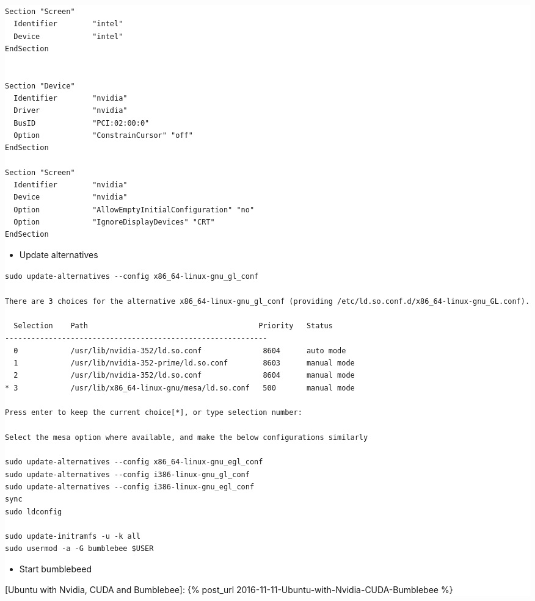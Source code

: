 ```
Section "Screen"
  Identifier        "intel"
  Device            "intel"
EndSection


Section "Device"
  Identifier        "nvidia"
  Driver            "nvidia"
  BusID             "PCI:02:00:0"
  Option            "ConstrainCursor" "off"
EndSection

Section "Screen"
  Identifier        "nvidia"
  Device            "nvidia"
  Option            "AllowEmptyInitialConfiguration" "no"
  Option            "IgnoreDisplayDevices" "CRT"
EndSection
```

* Update alternatives

```
sudo update-alternatives --config x86_64-linux-gnu_gl_conf

There are 3 choices for the alternative x86_64-linux-gnu_gl_conf (providing /etc/ld.so.conf.d/x86_64-linux-gnu_GL.conf).

  Selection    Path                                       Priority   Status
------------------------------------------------------------
  0            /usr/lib/nvidia-352/ld.so.conf              8604      auto mode
  1            /usr/lib/nvidia-352-prime/ld.so.conf        8603      manual mode
  2            /usr/lib/nvidia-352/ld.so.conf              8604      manual mode
* 3            /usr/lib/x86_64-linux-gnu/mesa/ld.so.conf   500       manual mode

Press enter to keep the current choice[*], or type selection number:

Select the mesa option where available, and make the below configurations similarly

sudo update-alternatives --config x86_64-linux-gnu_egl_conf
sudo update-alternatives --config i386-linux-gnu_gl_conf
sudo update-alternatives --config i386-linux-gnu_egl_conf
sync
sudo ldconfig

sudo update-initramfs -u -k all
sudo usermod -a -G bumblebee $USER

```

* Start bumblebeed


[Ubuntu with Nvidia, CUDA and Bumblebee]: {% post_url 2016-11-11-Ubuntu-with-Nvidia-CUDA-Bumblebee %}
